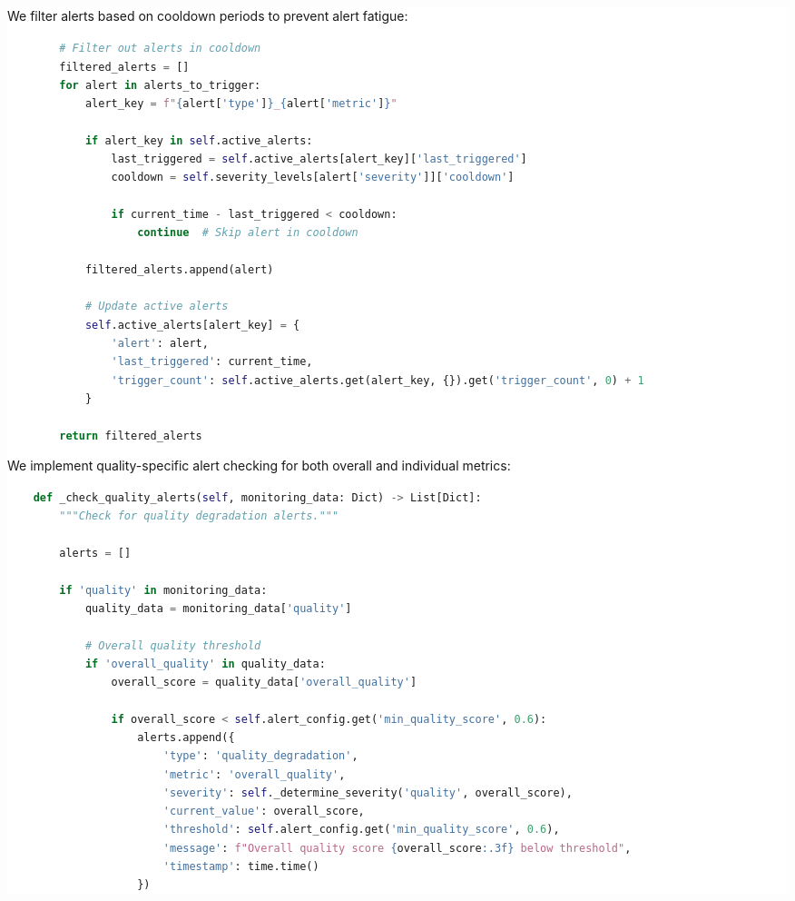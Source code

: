We filter alerts based on cooldown periods to prevent alert fatigue:

```python
        # Filter out alerts in cooldown
        filtered_alerts = []
        for alert in alerts_to_trigger:
            alert_key = f"{alert['type']}_{alert['metric']}"

            if alert_key in self.active_alerts:
                last_triggered = self.active_alerts[alert_key]['last_triggered']
                cooldown = self.severity_levels[alert['severity']]['cooldown']

                if current_time - last_triggered < cooldown:
                    continue  # Skip alert in cooldown

            filtered_alerts.append(alert)

            # Update active alerts
            self.active_alerts[alert_key] = {
                'alert': alert,
                'last_triggered': current_time,
                'trigger_count': self.active_alerts.get(alert_key, {}).get('trigger_count', 0) + 1
            }

        return filtered_alerts
```

We implement quality-specific alert checking for both overall and individual metrics:

```python
    def _check_quality_alerts(self, monitoring_data: Dict) -> List[Dict]:
        """Check for quality degradation alerts."""

        alerts = []

        if 'quality' in monitoring_data:
            quality_data = monitoring_data['quality']

            # Overall quality threshold
            if 'overall_quality' in quality_data:
                overall_score = quality_data['overall_quality']

                if overall_score < self.alert_config.get('min_quality_score', 0.6):
                    alerts.append({
                        'type': 'quality_degradation',
                        'metric': 'overall_quality',
                        'severity': self._determine_severity('quality', overall_score),
                        'current_value': overall_score,
                        'threshold': self.alert_config.get('min_quality_score', 0.6),
                        'message': f"Overall quality score {overall_score:.3f} below threshold",
                        'timestamp': time.time()
                    })
```
